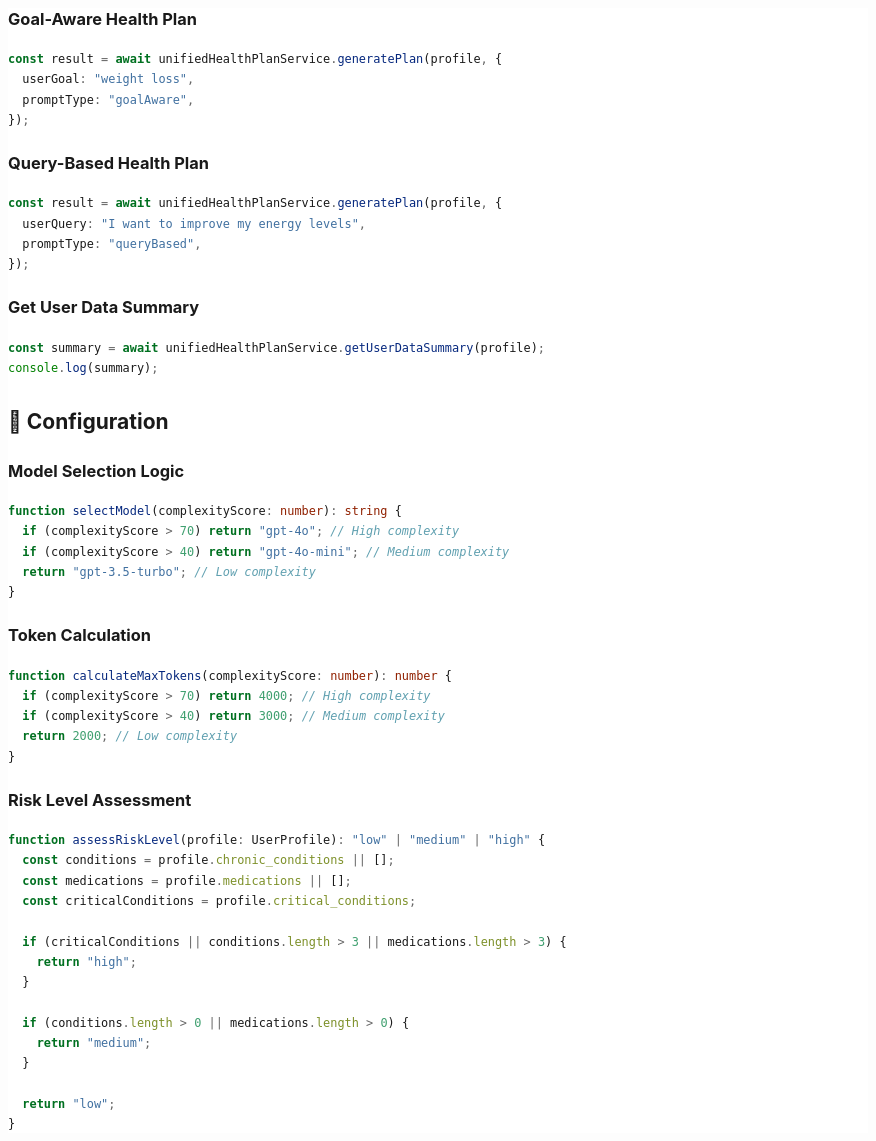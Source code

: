 ### Goal-Aware Health Plan

```typescript
const result = await unifiedHealthPlanService.generatePlan(profile, {
  userGoal: "weight loss",
  promptType: "goalAware",
});
```

### Query-Based Health Plan

```typescript
const result = await unifiedHealthPlanService.generatePlan(profile, {
  userQuery: "I want to improve my energy levels",
  promptType: "queryBased",
});
```

### Get User Data Summary

```typescript
const summary = await unifiedHealthPlanService.getUserDataSummary(profile);
console.log(summary);
```

## 🔧 Configuration

### Model Selection Logic

```typescript
function selectModel(complexityScore: number): string {
  if (complexityScore > 70) return "gpt-4o"; // High complexity
  if (complexityScore > 40) return "gpt-4o-mini"; // Medium complexity
  return "gpt-3.5-turbo"; // Low complexity
}
```

### Token Calculation

```typescript
function calculateMaxTokens(complexityScore: number): number {
  if (complexityScore > 70) return 4000; // High complexity
  if (complexityScore > 40) return 3000; // Medium complexity
  return 2000; // Low complexity
}
```

### Risk Level Assessment

```typescript
function assessRiskLevel(profile: UserProfile): "low" | "medium" | "high" {
  const conditions = profile.chronic_conditions || [];
  const medications = profile.medications || [];
  const criticalConditions = profile.critical_conditions;

  if (criticalConditions || conditions.length > 3 || medications.length > 3) {
    return "high";
  }

  if (conditions.length > 0 || medications.length > 0) {
    return "medium";
  }

  return "low";
}
```